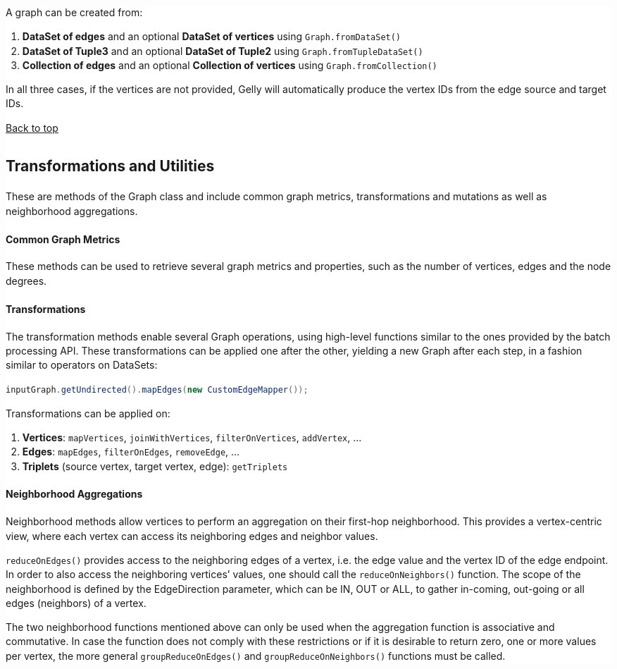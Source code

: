 A graph can be created from:

1. **DataSet of edges** and an optional **DataSet of vertices** using `Graph.fromDataSet()`
2. **DataSet of Tuple3** and an optional **DataSet of Tuple2** using `Graph.fromTupleDataSet()`
3. **Collection of edges** and an optional **Collection of vertices** using `Graph.fromCollection()`

In all three cases, if the vertices are not provided,
Gelly will automatically produce the vertex IDs from the edge source and target IDs.

[Back to top](#top)

## Transformations and Utilities

These are methods of the Graph class and include common graph metrics, transformations
and mutations as well as neighborhood aggregations.

#### Common Graph Metrics
These methods can be used to retrieve several graph metrics and properties, such as the number
of vertices, edges and the node degrees. 

#### Transformations
The transformation methods enable several Graph operations, using high-level functions similar to
the ones provided by the batch processing API. These transformations can be applied one after the
other, yielding a new Graph after each step, in a fashion similar to operators on DataSets: 

```java
inputGraph.getUndirected().mapEdges(new CustomEdgeMapper());
```

Transformations can be applied on:

1. **Vertices**: `mapVertices`, `joinWithVertices`, `filterOnVertices`, `addVertex`, ...  
2. **Edges**: `mapEdges`, `filterOnEdges`, `removeEdge`, ...   
3. **Triplets** (source vertex, target vertex, edge): `getTriplets`  

#### Neighborhood Aggregations

Neighborhood methods allow vertices to perform an aggregation on their first-hop neighborhood.
This provides a vertex-centric view, where each vertex can access its neighboring edges and neighbor values.

`reduceOnEdges()` provides access to the neighboring edges of a vertex,
i.e. the edge value and the vertex ID of the edge endpoint. In order to also access the
neighboring vertices’ values, one should call the `reduceOnNeighbors()` function.
The scope of the neighborhood is defined by the EdgeDirection parameter, which can be IN, OUT or ALL,
to gather in-coming, out-going or all edges (neighbors) of a vertex.

The two neighborhood
functions mentioned above can only be used when the aggregation function is associative and commutative.
In case the function does not comply with these restrictions or if it is desirable to return zero,
one or more values per vertex, the more general  `groupReduceOnEdges()` and 
`groupReduceOnNeighbors()` functions must be called.
